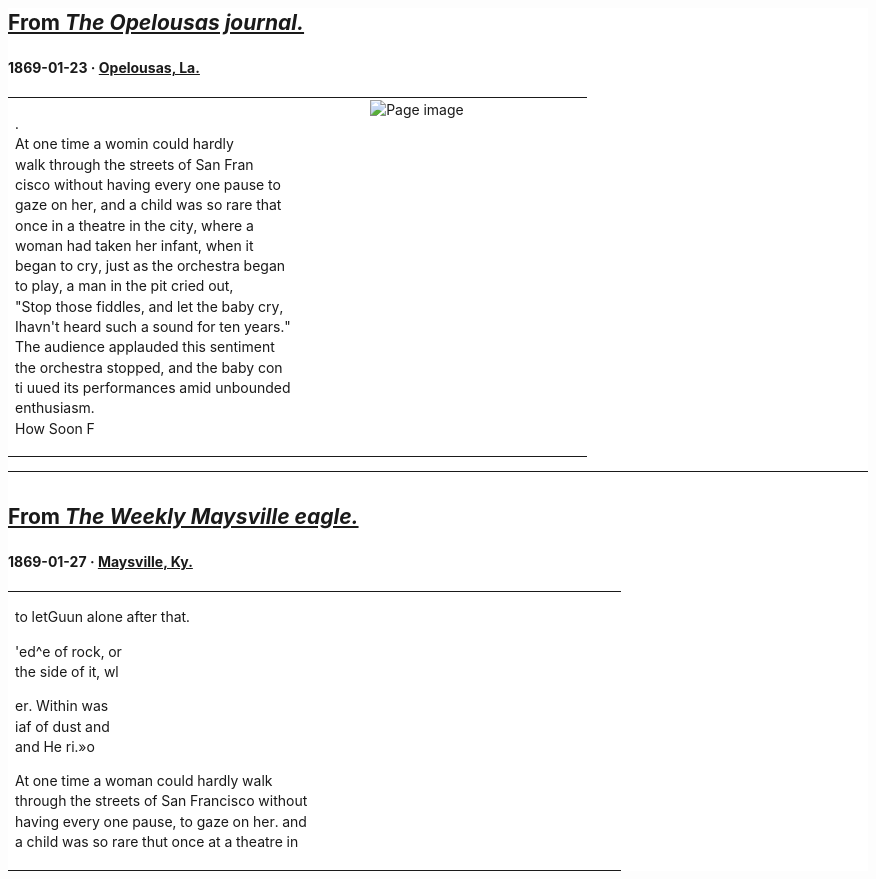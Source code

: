 
## [From _The Opelousas journal._](https://www.loc.gov/resource/sn86079077/1869-01-23/ed-1/?sp=1)

#### 1869-01-23 &middot; [Opelousas, La.](http://dbpedia.org/resource/Opelousas%2C_Louisiana)

<table style="width: 100%;"><tr><td style="width: 50%">

.  
At one time a womin could hardly  
walk through the streets of San Fran  
cisco without having every one pause to  
gaze on her, and a child was so rare that  
once in a theatre in the city, where a  
woman had taken her infant, when it  
began to cry, just as the orchestra began  
to play, a man in the pit cried out,  
&quot;Stop those fiddles, and let the baby cry,  
Ihavn&#x27;t heard such a sound for ten years.&quot;  
The audience applauded this sentiment  
the orchestra stopped, and the baby con­  
ti uued its performances amid unbounded  
enthusiasm.  
How Soon F
</td><td style="width: 50%; max-height: 75%; margin: auto; display: block;">
<img alt="Page image" src="https://tile.loc.gov/image-services/iiif/service:ndnp:lu:batch_lu_blastoise_ver01:data:sn86079077:00295876153:1869012301:0177/pct:18.930115,70.504611,13.670749,9.298156/!600,600/0/default.jpg"/>
</td>
</tr></table>

---

## [From _The Weekly Maysville eagle._](https://archive.org/details/xt7z348ghx6g/page/n2/mode/1up?view=theater)

#### 1869-01-27 &middot; [Maysville, Ky.](http://dbpedia.org/resource/Maysville%2C_Kentucky)

<table style="width: 100%;"><tr><td style="width: 50%">

 to letGuun alone after that.  
  
&#x27;ed^e of rock, or  
the side of it, wl  
  
er. Within was  
iaf of dust and  
and He ri.»o  
  
At one time a woman could hardly walk  
through the streets of San Francisco without  
having every one pause, to gaze on her. and  
a child was so rare thut once at a theatre in  
  